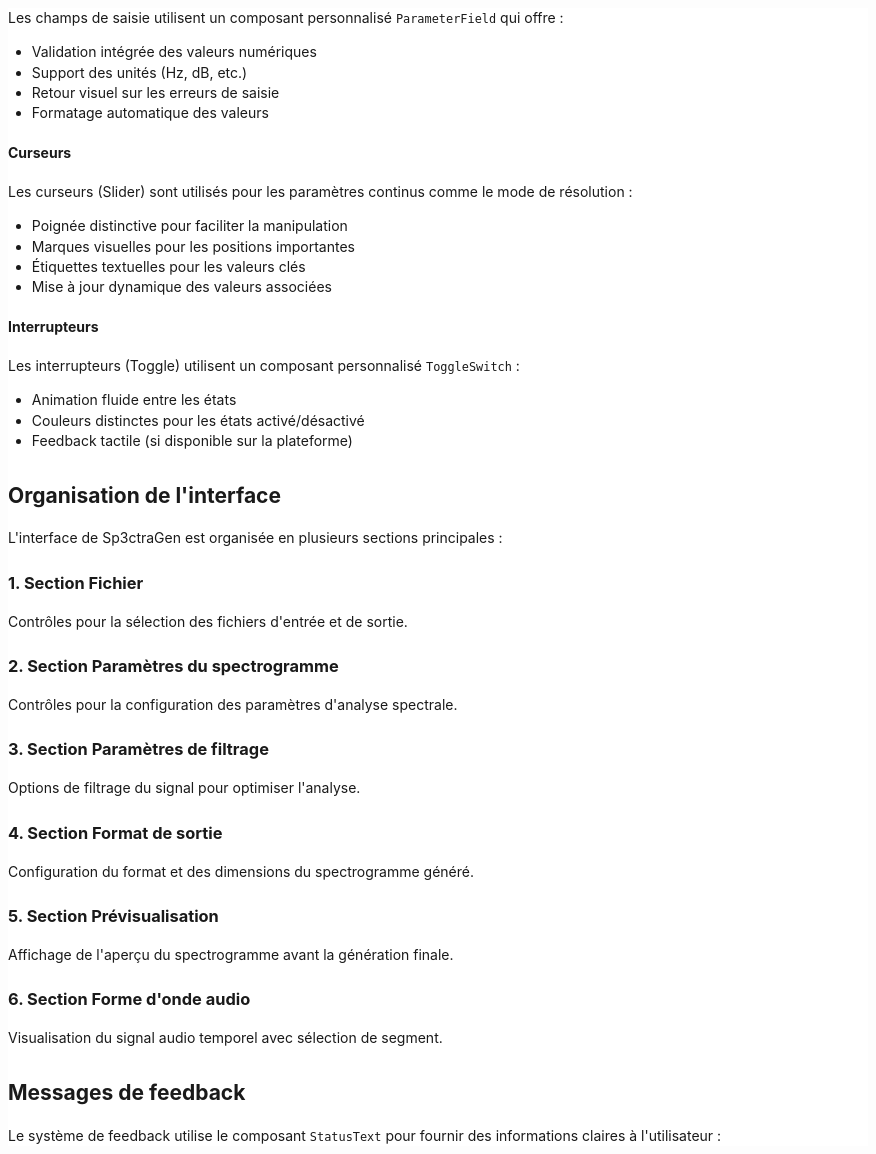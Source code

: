 Les champs de saisie utilisent un composant personnalisé `ParameterField` qui offre :
- Validation intégrée des valeurs numériques
- Support des unités (Hz, dB, etc.)
- Retour visuel sur les erreurs de saisie
- Formatage automatique des valeurs

#### Curseurs

Les curseurs (Slider) sont utilisés pour les paramètres continus comme le mode de résolution :
- Poignée distinctive pour faciliter la manipulation
- Marques visuelles pour les positions importantes
- Étiquettes textuelles pour les valeurs clés
- Mise à jour dynamique des valeurs associées

#### Interrupteurs

Les interrupteurs (Toggle) utilisent un composant personnalisé `ToggleSwitch` :
- Animation fluide entre les états
- Couleurs distinctes pour les états activé/désactivé
- Feedback tactile (si disponible sur la plateforme)

## Organisation de l'interface

L'interface de Sp3ctraGen est organisée en plusieurs sections principales :

### 1. Section Fichier

Contrôles pour la sélection des fichiers d'entrée et de sortie.

### 2. Section Paramètres du spectrogramme

Contrôles pour la configuration des paramètres d'analyse spectrale.

### 3. Section Paramètres de filtrage

Options de filtrage du signal pour optimiser l'analyse.

### 4. Section Format de sortie

Configuration du format et des dimensions du spectrogramme généré.

### 5. Section Prévisualisation

Affichage de l'aperçu du spectrogramme avant la génération finale.

### 6. Section Forme d'onde audio

Visualisation du signal audio temporel avec sélection de segment.

## Messages de feedback

Le système de feedback utilise le composant `StatusText` pour fournir des informations claires à l'utilisateur :
